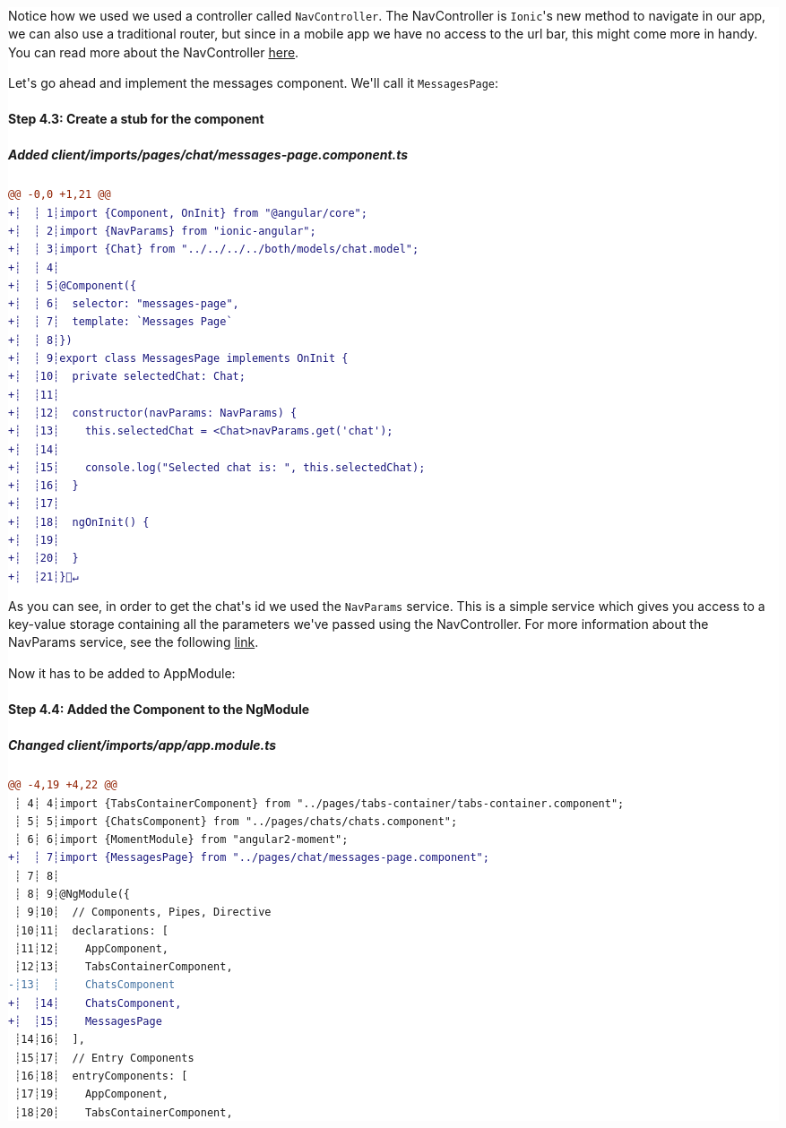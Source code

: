 Notice how we used we used a controller called `NavController`. The NavController is `Ionic`'s new method to navigate in our app, we can also use a traditional router, but since in a mobile app we have no access to the url bar, this might come more in handy. You can read more about the NavController [here](http://ionicframework.com/docs/v2/api/components/nav/NavController/).

Let's go ahead and implement the messages component. We'll call it `MessagesPage`:

[{]: <helper> (diff_step 4.3)
#### Step 4.3: Create a stub for the component

##### Added client/imports/pages/chat/messages-page.component.ts
```diff
@@ -0,0 +1,21 @@
+┊  ┊ 1┊import {Component, OnInit} from "@angular/core";
+┊  ┊ 2┊import {NavParams} from "ionic-angular";
+┊  ┊ 3┊import {Chat} from "../../../../both/models/chat.model";
+┊  ┊ 4┊
+┊  ┊ 5┊@Component({
+┊  ┊ 6┊  selector: "messages-page",
+┊  ┊ 7┊  template: `Messages Page`
+┊  ┊ 8┊})
+┊  ┊ 9┊export class MessagesPage implements OnInit {
+┊  ┊10┊  private selectedChat: Chat;
+┊  ┊11┊
+┊  ┊12┊  constructor(navParams: NavParams) {
+┊  ┊13┊    this.selectedChat = <Chat>navParams.get('chat');
+┊  ┊14┊
+┊  ┊15┊    console.log("Selected chat is: ", this.selectedChat);
+┊  ┊16┊  }
+┊  ┊17┊
+┊  ┊18┊  ngOnInit() {
+┊  ┊19┊
+┊  ┊20┊  }
+┊  ┊21┊}🚫↵
```
[}]: #

As you can see, in order to get the chat's id we used the `NavParams` service. This is a simple service which gives you access to a key-value storage containing all the parameters we've passed using the NavController. For more information about the NavParams service, see the following [link](http://ionicframework.com/docs/v2/api/components/nav/NavParams).

Now it has to be added to AppModule:

[{]: <helper> (diff_step 4.4)
#### Step 4.4: Added the Component to the NgModule

##### Changed client/imports/app/app.module.ts
```diff
@@ -4,19 +4,22 @@
 ┊ 4┊ 4┊import {TabsContainerComponent} from "../pages/tabs-container/tabs-container.component";
 ┊ 5┊ 5┊import {ChatsComponent} from "../pages/chats/chats.component";
 ┊ 6┊ 6┊import {MomentModule} from "angular2-moment";
+┊  ┊ 7┊import {MessagesPage} from "../pages/chat/messages-page.component";
 ┊ 7┊ 8┊
 ┊ 8┊ 9┊@NgModule({
 ┊ 9┊10┊  // Components, Pipes, Directive
 ┊10┊11┊  declarations: [
 ┊11┊12┊    AppComponent,
 ┊12┊13┊    TabsContainerComponent,
-┊13┊  ┊    ChatsComponent
+┊  ┊14┊    ChatsComponent,
+┊  ┊15┊    MessagesPage
 ┊14┊16┊  ],
 ┊15┊17┊  // Entry Components
 ┊16┊18┊  entryComponents: [
 ┊17┊19┊    AppComponent,
 ┊18┊20┊    TabsContainerComponent,
```

[{]: <region> (header)
[{]: <region> (body)
[{]: <helper> (diff_step 4.1)
[{]: <helper> (diff_step 4.2)
[{]: <helper> (diff_step 4.5)
[{]: <helper> (diff_step 4.6)
[{]: <helper> (diff_step 4.7)
[{]: <helper> (diff_step 4.8)
[{]: <helper> (diff_step 4.9)
[{]: <helper> (diff_step 4.10)
[{]: <helper> (diff_step 4.12)
[{]: <helper> (diff_step 4.13)
[{]: <helper> (diff_step 4.14)
[{]: <helper> (diff_step 4.15)
[{]: <helper> (diff_step 4.16)
[{]: <helper> (diff_step 4.17)
[{]: <helper> (diff_step 4.19)
[{]: <helper> (diff_step 4.20)
[{]: <region> (footer)
[{]: <helper> (nav_step)